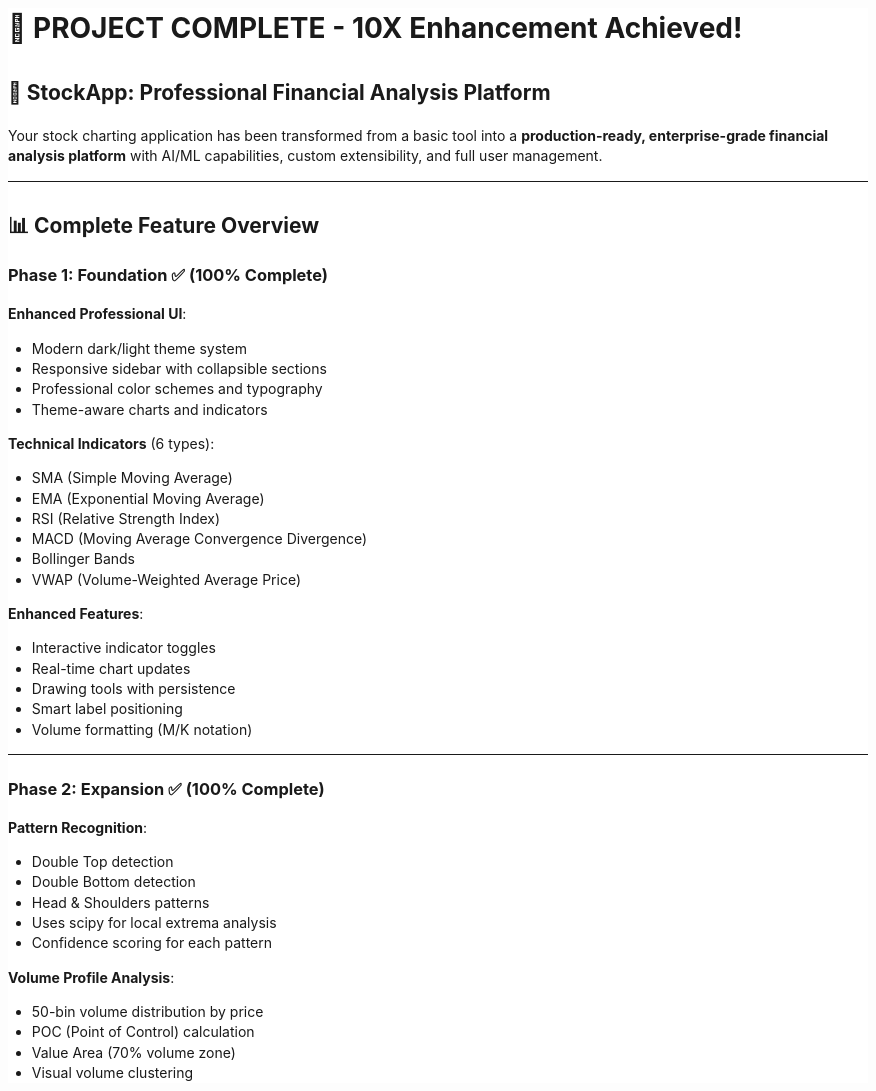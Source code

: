 # 🎉 PROJECT COMPLETE - 10X Enhancement Achieved!

## 🚀 StockApp: Professional Financial Analysis Platform

Your stock charting application has been transformed from a basic tool into a **production-ready, enterprise-grade financial analysis platform** with AI/ML capabilities, custom extensibility, and full user management.

---

## 📊 **Complete Feature Overview**

### **Phase 1: Foundation** ✅ (100% Complete)

**Enhanced Professional UI**:
- Modern dark/light theme system
- Responsive sidebar with collapsible sections
- Professional color schemes and typography
- Theme-aware charts and indicators

**Technical Indicators** (6 types):
- SMA (Simple Moving Average)
- EMA (Exponential Moving Average)
- RSI (Relative Strength Index)
- MACD (Moving Average Convergence Divergence)
- Bollinger Bands
- VWAP (Volume-Weighted Average Price)

**Enhanced Features**:
- Interactive indicator toggles
- Real-time chart updates
- Drawing tools with persistence
- Smart label positioning
- Volume formatting (M/K notation)

---

### **Phase 2: Expansion** ✅ (100% Complete)

**Pattern Recognition**:
- Double Top detection
- Double Bottom detection
- Head & Shoulders patterns
- Uses scipy for local extrema analysis
- Confidence scoring for each pattern

**Volume Profile Analysis**:
- 50-bin volume distribution by price
- POC (Point of Control) calculation
- Value Area (70% volume zone)
- Visual volume clustering
